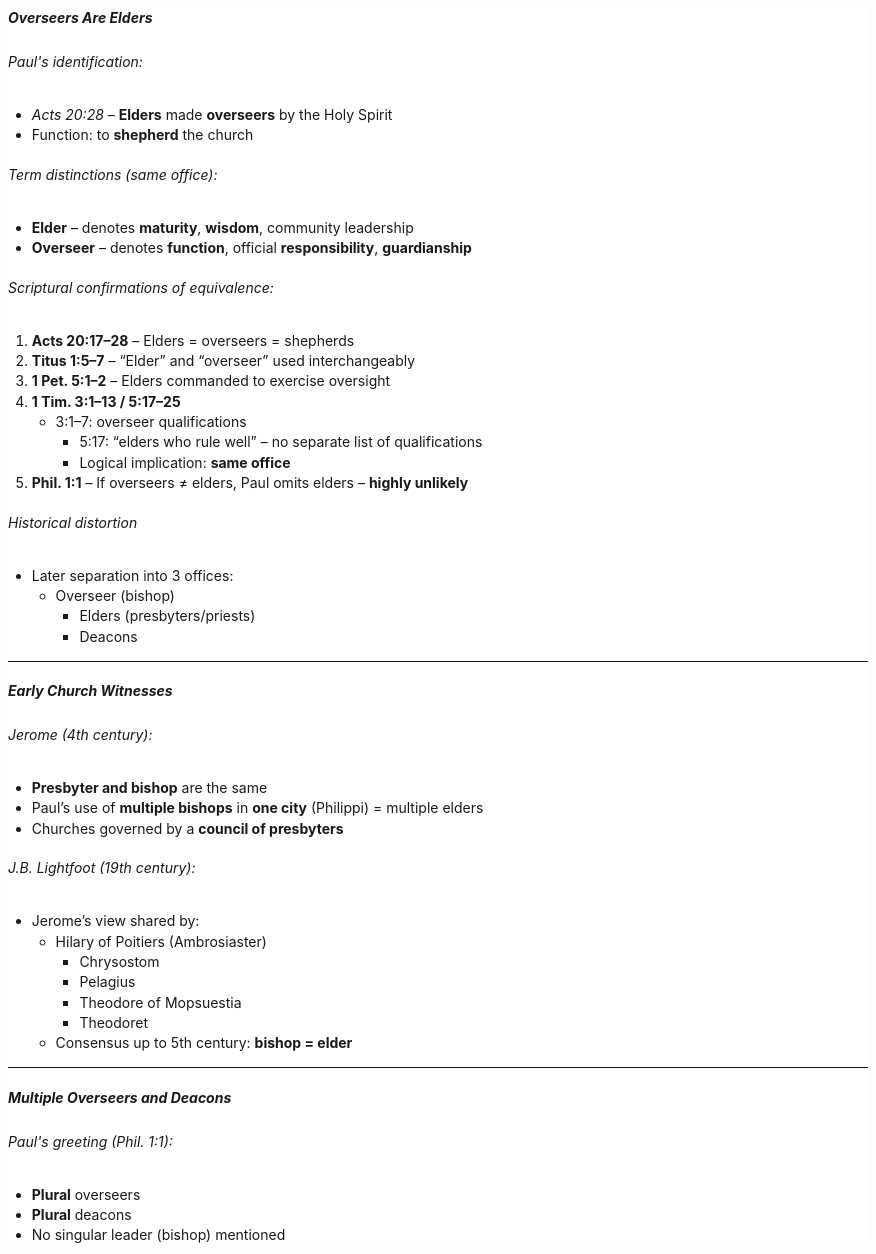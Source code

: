 
##### Overseers Are Elders

###### Paul's identification:
- *Acts 20:28* – **Elders** made **overseers** by the Holy Spirit
- Function: to **shepherd** the church

###### Term distinctions (same office):
- **Elder** – denotes **maturity**, **wisdom**, community leadership
- **Overseer** – denotes **function**, official **responsibility**, **guardianship**

###### Scriptural confirmations of equivalence:
1. **Acts 20:17–28** – Elders = overseers = shepherds
2. **Titus 1:5–7** – “Elder” and “overseer” used interchangeably
3. **1 Pet. 5:1–2** – Elders commanded to exercise oversight
4. **1 Tim. 3:1–13 / 5:17–25**
   - 3:1–7: overseer qualifications
      - 5:17: “elders who rule well” – no separate list of qualifications
      - Logical implication: **same office**
5. **Phil. 1:1** – If overseers ≠ elders, Paul omits elders – **highly unlikely**

###### Historical distortion
- Later separation into 3 offices:
  - Overseer (bishop)
    - Elders (presbyters/priests)
    - Deacons

---

##### Early Church Witnesses

###### Jerome (4th century):
- **Presbyter and bishop** are the same
- Paul’s use of **multiple bishops** in **one city** (Philippi) = multiple elders
- Churches governed by a **council of presbyters**

###### J.B. Lightfoot (19th century):
- Jerome’s view shared by:
  - Hilary of Poitiers (Ambrosiaster)
    - Chrysostom
    - Pelagius
    - Theodore of Mopsuestia
    - Theodoret
  - Consensus up to 5th century: **bishop = elder**

---

##### Multiple Overseers and Deacons

###### Paul's greeting (Phil. 1:1):
- **Plural** overseers
- **Plural** deacons
- No singular leader (bishop) mentioned
